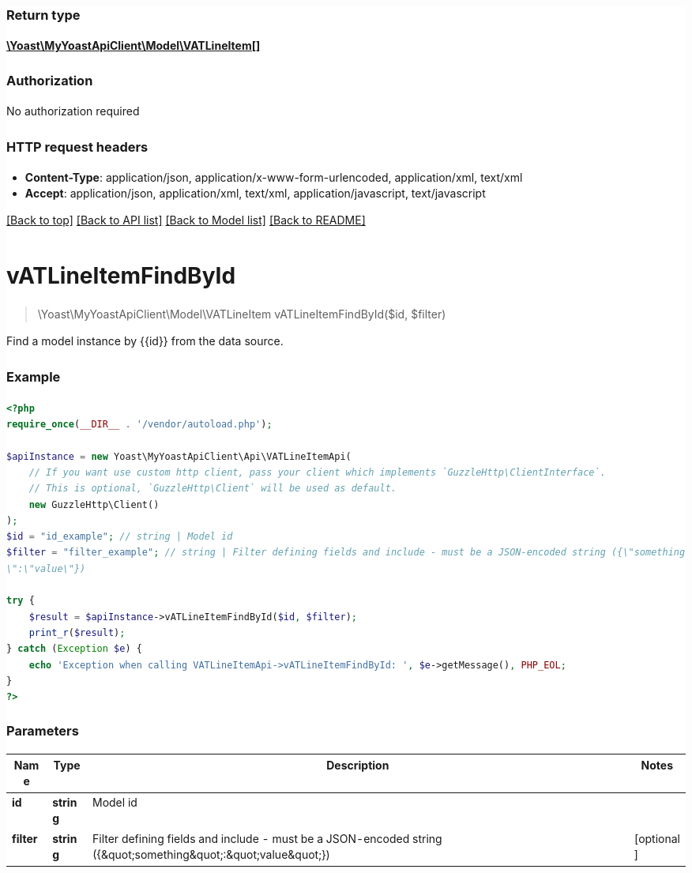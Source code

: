 ### Return type

[**\Yoast\MyYoastApiClient\Model\VATLineItem[]**](../Model/VATLineItem.md)

### Authorization

No authorization required

### HTTP request headers

 - **Content-Type**: application/json, application/x-www-form-urlencoded, application/xml, text/xml
 - **Accept**: application/json, application/xml, text/xml, application/javascript, text/javascript

[[Back to top]](#) [[Back to API list]](../../README.md#documentation-for-api-endpoints) [[Back to Model list]](../../README.md#documentation-for-models) [[Back to README]](../../README.md)

# **vATLineItemFindById**
> \Yoast\MyYoastApiClient\Model\VATLineItem vATLineItemFindById($id, $filter)

Find a model instance by {{id}} from the data source.

### Example
```php
<?php
require_once(__DIR__ . '/vendor/autoload.php');

$apiInstance = new Yoast\MyYoastApiClient\Api\VATLineItemApi(
    // If you want use custom http client, pass your client which implements `GuzzleHttp\ClientInterface`.
    // This is optional, `GuzzleHttp\Client` will be used as default.
    new GuzzleHttp\Client()
);
$id = "id_example"; // string | Model id
$filter = "filter_example"; // string | Filter defining fields and include - must be a JSON-encoded string ({\"something\":\"value\"})

try {
    $result = $apiInstance->vATLineItemFindById($id, $filter);
    print_r($result);
} catch (Exception $e) {
    echo 'Exception when calling VATLineItemApi->vATLineItemFindById: ', $e->getMessage(), PHP_EOL;
}
?>
```

### Parameters

Name | Type | Description  | Notes
------------- | ------------- | ------------- | -------------
 **id** | **string**| Model id |
 **filter** | **string**| Filter defining fields and include - must be a JSON-encoded string ({\&quot;something\&quot;:\&quot;value\&quot;}) | [optional]
